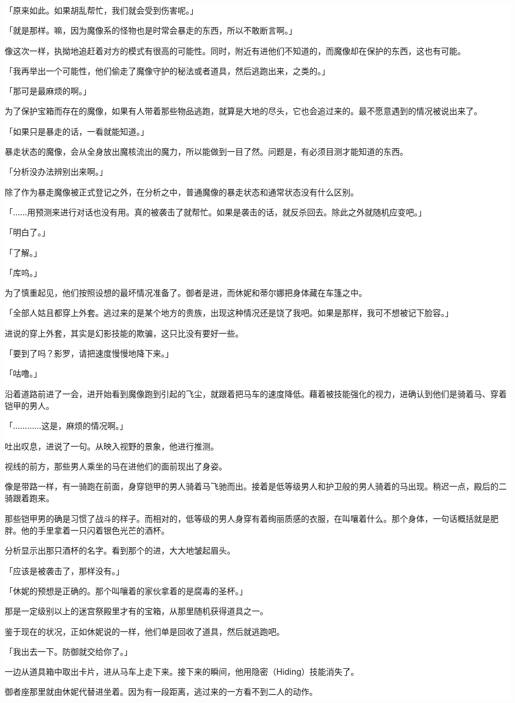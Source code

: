 「原来如此。如果胡乱帮忙，我们就会受到伤害呢。」

「就是那样。嘛，因为魔像系的怪物也是时常会暴走的东西，所以不敢断言啊。」

像这次一样，执拗地追赶着对方的模式有很高的可能性。同时，附近有进他们不知道的，而魔像却在保护的东西，这也有可能。

「我再举出一个可能性，他们偷走了魔像守护的秘法或者道具，然后逃跑出来，之类的。」

「那可是最麻烦的啊。」

为了保护宝箱而存在的魔像，如果有人带着那些物品逃跑，就算是大地的尽头，它也会追过来的。最不愿意遇到的情况被说出来了。

「如果只是暴走的话，一看就能知道。」

暴走状态的魔像，会从全身放出魔核流出的魔力，所以能做到一目了然。问题是，有必须目测才能知道的东西。

「分析没办法辨别出来啊。」

除了作为暴走魔像被正式登记之外，在分析之中，普通魔像的暴走状态和通常状态没有什么区别。

「……用预测来进行对话也没有用。真的被袭击了就帮忙。如果是袭击的话，就反杀回去。除此之外就随机应变吧。」

「明白了。」

「了解。」

「库呜。」

为了慎重起见，他们按照设想的最坏情况准备了。御者是进，而休妮和蒂尔娜把身体藏在车篷之中。

「全部人姑且都穿上外套。逃过来的是某个地方的贵族，出现这种情况还是饶了我吧。如果是那样，我可不想被记下脸容。」

进说的穿上外套，其实是幻影技能的欺骗，这只比没有要好一些。

「要到了吗？影罗，请把速度慢慢地降下来。」

「咕噜。」

沿着道路前进了一会，进开始看到魔像跑到引起的飞尘，就跟着把马车的速度降低。藉着被技能强化的视力，进确认到他们是骑着马、穿着铠甲的男人。

「…………这是，麻烦的情况啊。」

吐出叹息，进说了一句。从映入视野的景象，他进行推测。

视线的前方，那些男人乘坐的马在进他们的面前现出了身姿。

像是带路一样，有一骑跑在前面，身穿铠甲的男人骑着马飞驰而出。接着是低等级男人和护卫般的男人骑着的马出现。稍迟一点，殿后的二骑跟着跑来。

那些铠甲男的确是习惯了战斗的样子。而相对的，低等级的男人身穿有着绚丽质感的衣服，在叫嚷着什么。那个身体，一句话概括就是肥胖。他的手里拿着一只闪着银色光芒的酒杯。

分析显示出那只酒杯的名字。看到那个的进，大大地皱起眉头。

「应该是被袭击了，那样没有。」

「休妮的预想是正确的。那个叫嚷着的家伙拿着的是腐毒的圣杯。」

那是一定级别以上的迷宫祭殿里才有的宝箱，从那里随机获得道具之一。

鉴于现在的状况，正如休妮说的一样，他们单是回收了道具，然后就逃跑吧。

「我出去一下。防御就交给你了。」

一边从道具箱中取出卡片，进从马车上走下来。接下来的瞬间，他用隐密（Hiding）技能消失了。

御者座那里就由休妮代替进坐着。因为有一段距离，逃过来的一方看不到二人的动作。
